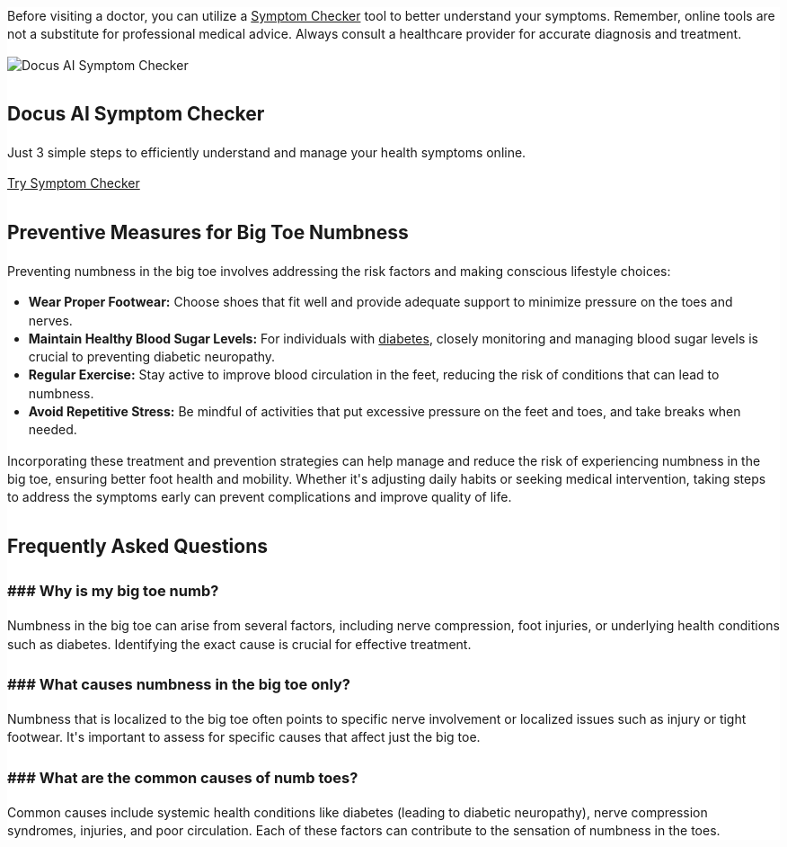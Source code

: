 Before visiting a doctor, you can utilize a [Symptom Checker](https://docus.ai/symptom-checker) tool to better understand your symptoms. Remember, online tools are not a substitute for professional medical advice. Always consult a healthcare provider for accurate diagnosis and treatment.

![Docus AI Symptom Checker](https://docus.ai/_next/image?url=%2Fimages%2Fdark-assistant.png&w=3840&q=100)

## Docus AI Symptom Checker

Just 3 simple steps to efficiently understand and manage your health symptoms online.

[Try Symptom Checker](https://docus.ai/symptom-checker)

## Preventive Measures for Big Toe Numbness

Preventing numbness in the big toe involves addressing the risk factors and making conscious lifestyle choices:

- **Wear Proper Footwear:** Choose shoes that fit well and provide adequate support to minimize pressure on the toes and nerves.
- **Maintain Healthy Blood Sugar Levels:** For individuals with [diabetes](https://docus.ai/tags/diabetes), closely monitoring and managing blood sugar levels is crucial to preventing diabetic neuropathy.
- **Regular Exercise:** Stay active to improve blood circulation in the feet, reducing the risk of conditions that can lead to numbness.
- **Avoid Repetitive Stress:** Be mindful of activities that put excessive pressure on the feet and toes, and take breaks when needed.

Incorporating these treatment and prevention strategies can help manage and reduce the risk of experiencing numbness in the big toe, ensuring better foot health and mobility. Whether it's adjusting daily habits or seeking medical intervention, taking steps to address the symptoms early can prevent complications and improve quality of life.

## Frequently Asked Questions

### \#\#\# Why is my big toe numb?

Numbness in the big toe can arise from several factors, including nerve compression, foot injuries, or underlying health conditions such as diabetes. Identifying the exact cause is crucial for effective treatment.

### \#\#\# What causes numbness in the big toe only?

Numbness that is localized to the big toe often points to specific nerve involvement or localized issues such as injury or tight footwear. It's important to assess for specific causes that affect just the big toe.

### \#\#\# What are the common causes of numb toes?

Common causes include systemic health conditions like diabetes (leading to diabetic neuropathy), nerve compression syndromes, injuries, and poor circulation. Each of these factors can contribute to the sensation of numbness in the toes.
